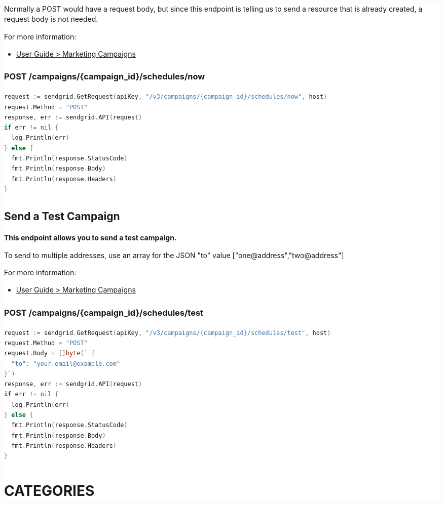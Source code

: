 Normally a POST would have a request body, but since this endpoint is telling us to send a resource that is already created, a request body is not needed.

For more information:

* [User Guide > Marketing Campaigns](https://sendgrid.com/docs/User_Guide/Marketing_Campaigns/index.html)

### POST /campaigns/{campaign_id}/schedules/now

```go
request := sendgrid.GetRequest(apiKey, "/v3/campaigns/{campaign_id}/schedules/now", host)
request.Method = "POST"
response, err := sendgrid.API(request)
if err != nil {
  log.Println(err)
} else {
  fmt.Println(response.StatusCode)
  fmt.Println(response.Body)
  fmt.Println(response.Headers)
}
```

## Send a Test Campaign

**This endpoint allows you to send a test campaign.**

To send to multiple addresses, use an array for the JSON "to" value ["one@address","two@address"]

For more information:

* [User Guide > Marketing Campaigns](https://sendgrid.com/docs/User_Guide/Marketing_Campaigns/index.html)

### POST /campaigns/{campaign_id}/schedules/test

```go
request := sendgrid.GetRequest(apiKey, "/v3/campaigns/{campaign_id}/schedules/test", host)
request.Method = "POST"
request.Body = []byte(` {
  "to": "your.email@example.com"
}`)
response, err := sendgrid.API(request)
if err != nil {
  log.Println(err)
} else {
  fmt.Println(response.StatusCode)
  fmt.Println(response.Body)
  fmt.Println(response.Headers)
}
```

<a name="categories"></a>
# CATEGORIES
